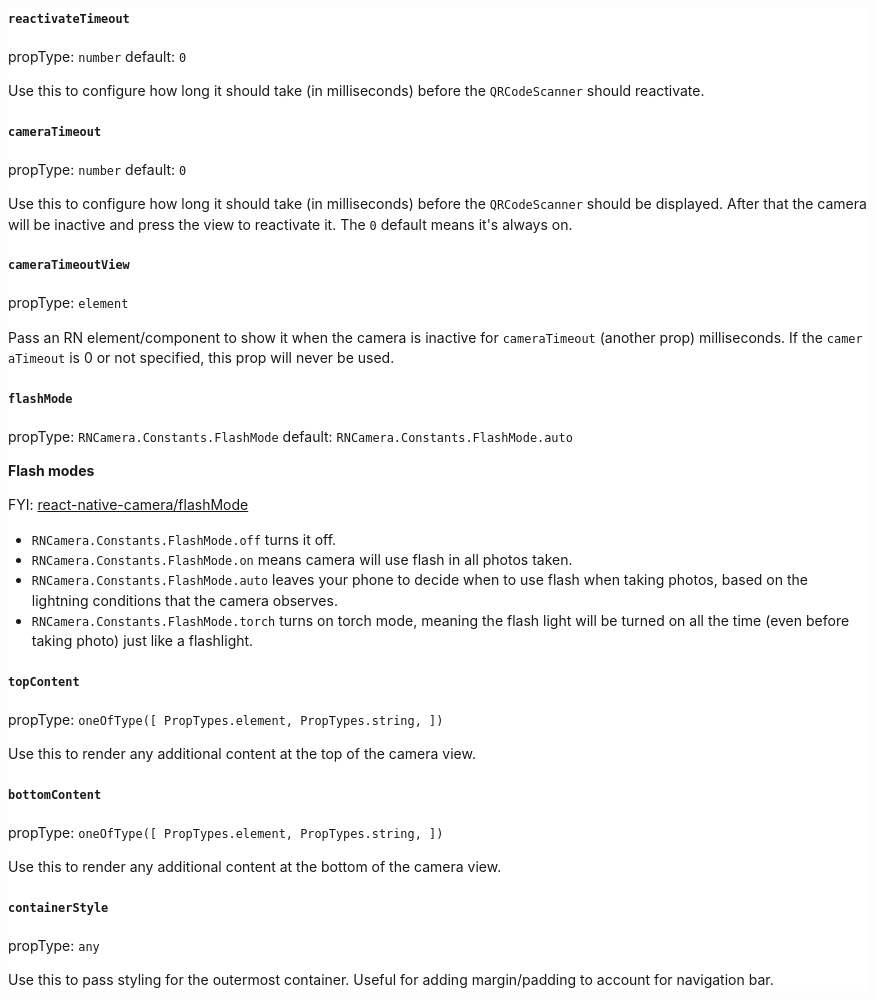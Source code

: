 #### `reactivateTimeout`

propType: `number`
default: `0`

Use this to configure how long it should take (in milliseconds) before the `QRCodeScanner` should reactivate.


#### `cameraTimeout`
propType: `number`
default: `0`

Use this to configure how long it should take (in milliseconds) before the `QRCodeScanner` should be displayed. After that the camera will be inactive and press the view to reactivate it.
The `0` default means it's always on.

#### `cameraTimeoutView`

propType: `element`

Pass an RN element/component to show it when the camera is inactive for `cameraTimeout` (another prop) milliseconds. If the `cameraTimeout` is 0 or not specified, this prop will never be used.

#### `flashMode`

propType: `RNCamera.Constants.FlashMode`
default: `RNCamera.Constants.FlashMode.auto`

**Flash modes**

FYI: [react-native-camera/flashMode](https://github.com/react-native-community/react-native-camera/blob/master/docs/RNCamera.md#flashmode)

- `RNCamera.Constants.FlashMode.off` turns it off.
- `RNCamera.Constants.FlashMode.on` means camera will use flash in all photos taken.
- `RNCamera.Constants.FlashMode.auto` leaves your phone to decide when to use flash when taking photos, based on the lightning conditions that the camera observes.
- `RNCamera.Constants.FlashMode.torch` turns on torch mode, meaning the flash light will be turned on all the time (even before taking photo) just like a flashlight.


#### `topContent`

propType: `oneOfType([ PropTypes.element, PropTypes.string, ])`

Use this to render any additional content at the top of the camera view.

#### `bottomContent`

propType: `oneOfType([ PropTypes.element, PropTypes.string, ])`

Use this to render any additional content at the bottom of the camera view.

#### `containerStyle`

propType: `any`

Use this to pass styling for the outermost container. Useful for adding margin/padding to account for navigation bar.
